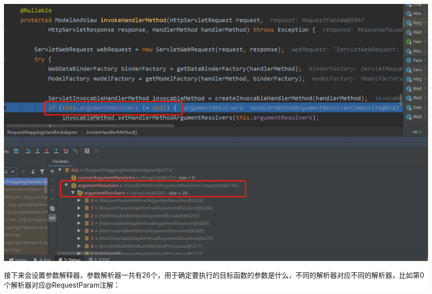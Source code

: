 ![image-20220111140340206](spring.assets/image-20220111140340206.png)

接下来会设置参数解释器，参数解析器一共有26个，用于确定要执行的目标函数的参数是什么，不同的解析器对应不同的解析器，比如第0个解析器对应@RequestParam注解：
